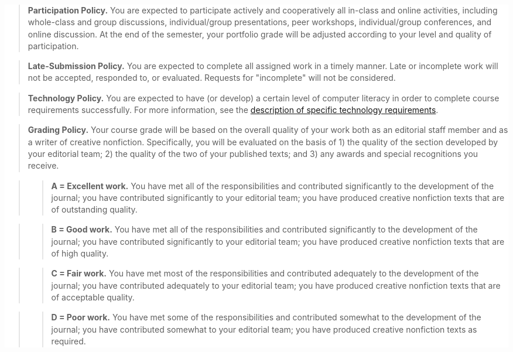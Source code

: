 >

> **Participation Policy.** You are expected to participate actively and
cooperatively all in-class and online activities, including whole-class and
group discussions, individual/group presentations, peer workshops,
individual/group conferences, and online discussion. At the end of the
semester, your portfolio grade will be adjusted according to your level and
quality of participation.

>

> **Late-Submission Policy.** You are expected to complete all assigned work
in a timely manner. Late or incomplete work will not be accepted, responded
to, or evaluated. Requests for "incomplete" will not be considered.

>

> **Technology Policy.** You are expected to have (or develop) a certain level
of computer literacy in order to complete course requirements successfully.
For more information, see the [description of specific technology
requirements](../../courses/technology.html).

>

> **Grading Policy.** Your course grade will be based on the overall quality
of your work both as an editorial staff member and as a writer of creative
nonfiction. Specifically, you will be evaluated on the basis of 1) the quality
of the section developed by your editorial team; 2) the quality of the two of
your published texts; and 3) any awards and special recognitions you receive.

>

>> **A = Excellent work.** You have met all of the responsibilities and
contributed significantly to the development of the journal; you have
contributed significantly to your editorial team; you have produced creative
nonfiction texts that are of outstanding quality.

>>

>> **B = Good work.** You have met all of the responsibilities and contributed
significantly to the development of the journal; you have contributed
significantly to your editorial team; you have produced creative nonfiction
texts that are of high quality.

>>

>> **C = Fair work.** You have met most of the responsibilities and
contributed adequately to the development of the journal; you have contributed
adequately to your editorial team; you have produced creative nonfiction texts
that are of acceptable quality.

>>

>> **D = Poor work.** You have met some of the responsibilities and
contributed somewhat to the development of the journal; you have contributed
somewhat to your editorial team; you have produced creative nonfiction texts
as required.
